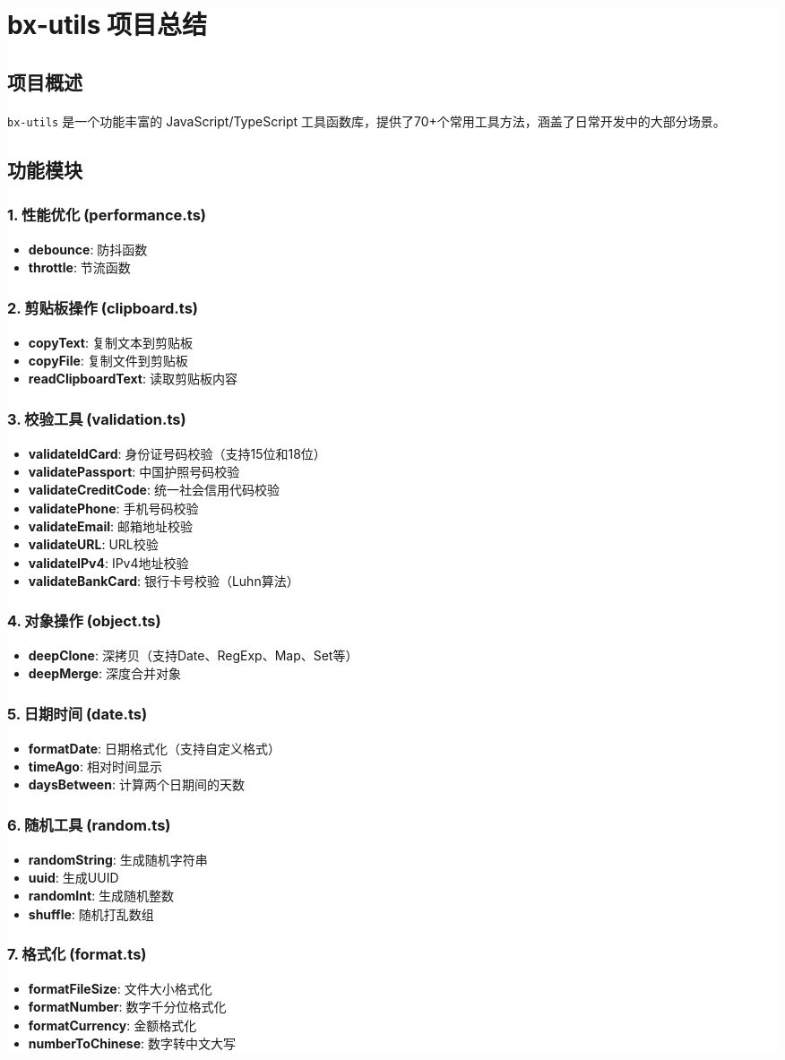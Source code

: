 # bx-utils 项目总结

## 项目概述

`bx-utils` 是一个功能丰富的 JavaScript/TypeScript 工具函数库，提供了70+个常用工具方法，涵盖了日常开发中的大部分场景。

## 功能模块

### 1. 性能优化 (performance.ts)
- **debounce**: 防抖函数
- **throttle**: 节流函数

### 2. 剪贴板操作 (clipboard.ts)
- **copyText**: 复制文本到剪贴板
- **copyFile**: 复制文件到剪贴板
- **readClipboardText**: 读取剪贴板内容

### 3. 校验工具 (validation.ts)
- **validateIdCard**: 身份证号码校验（支持15位和18位）
- **validatePassport**: 中国护照号码校验
- **validateCreditCode**: 统一社会信用代码校验
- **validatePhone**: 手机号码校验
- **validateEmail**: 邮箱地址校验
- **validateURL**: URL校验
- **validateIPv4**: IPv4地址校验
- **validateBankCard**: 银行卡号校验（Luhn算法）

### 4. 对象操作 (object.ts)
- **deepClone**: 深拷贝（支持Date、RegExp、Map、Set等）
- **deepMerge**: 深度合并对象

### 5. 日期时间 (date.ts)
- **formatDate**: 日期格式化（支持自定义格式）
- **timeAgo**: 相对时间显示
- **daysBetween**: 计算两个日期间的天数

### 6. 随机工具 (random.ts)
- **randomString**: 生成随机字符串
- **uuid**: 生成UUID
- **randomInt**: 生成随机整数
- **shuffle**: 随机打乱数组

### 7. 格式化 (format.ts)
- **formatFileSize**: 文件大小格式化
- **formatNumber**: 数字千分位格式化
- **formatCurrency**: 金额格式化
- **numberToChinese**: 数字转中文大写
